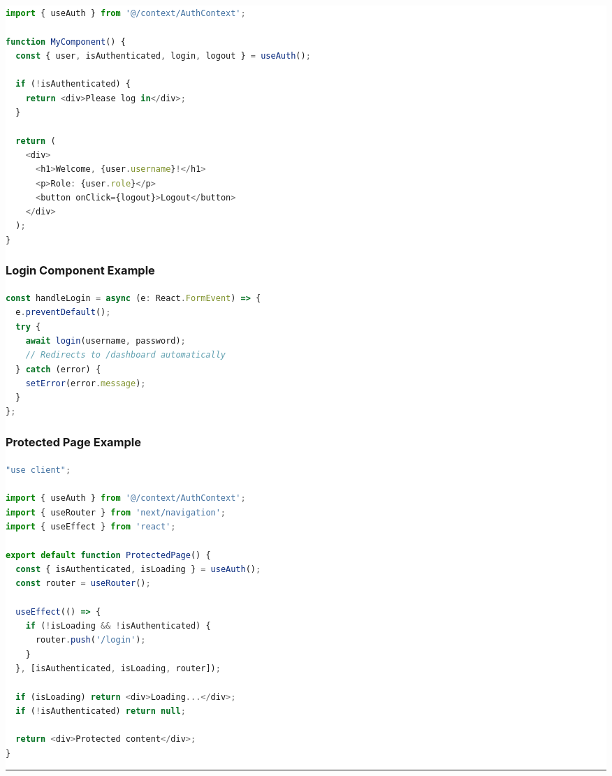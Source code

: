 ```typescript
import { useAuth } from '@/context/AuthContext';

function MyComponent() {
  const { user, isAuthenticated, login, logout } = useAuth();

  if (!isAuthenticated) {
    return <div>Please log in</div>;
  }

  return (
    <div>
      <h1>Welcome, {user.username}!</h1>
      <p>Role: {user.role}</p>
      <button onClick={logout}>Logout</button>
    </div>
  );
}
```

### Login Component Example

```typescript
const handleLogin = async (e: React.FormEvent) => {
  e.preventDefault();
  try {
    await login(username, password);
    // Redirects to /dashboard automatically
  } catch (error) {
    setError(error.message);
  }
};
```

### Protected Page Example

```typescript
"use client";

import { useAuth } from '@/context/AuthContext';
import { useRouter } from 'next/navigation';
import { useEffect } from 'react';

export default function ProtectedPage() {
  const { isAuthenticated, isLoading } = useAuth();
  const router = useRouter();

  useEffect(() => {
    if (!isLoading && !isAuthenticated) {
      router.push('/login');
    }
  }, [isAuthenticated, isLoading, router]);

  if (isLoading) return <div>Loading...</div>;
  if (!isAuthenticated) return null;

  return <div>Protected content</div>;
}
```

---